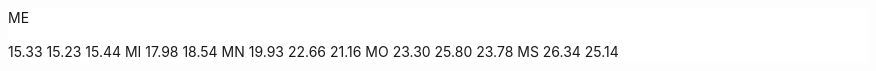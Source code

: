 ME
</td>
<td style="text-align:center;">
15.33
</td>
<td style="text-align:center;">
15.23
</td>
<td style="text-align:center;">
15.44
</td>
</tr>
<tr>
<td style="text-align:center;">
MI
</td>
<td style="text-align:center;">
17.98
</td>
<td style="text-align:center;">
</td>
<td style="text-align:center;">
18.54
</td>
</tr>
<tr>
<td style="text-align:center;">
MN
</td>
<td style="text-align:center;">
19.93
</td>
<td style="text-align:center;">
22.66
</td>
<td style="text-align:center;">
21.16
</td>
</tr>
<tr>
<td style="text-align:center;">
MO
</td>
<td style="text-align:center;">
23.30
</td>
<td style="text-align:center;">
25.80
</td>
<td style="text-align:center;">
23.78
</td>
</tr>
<tr>
<td style="text-align:center;">
MS
</td>
<td style="text-align:center;">
</td>
<td style="text-align:center;">
26.34
</td>
<td style="text-align:center;">
25.14